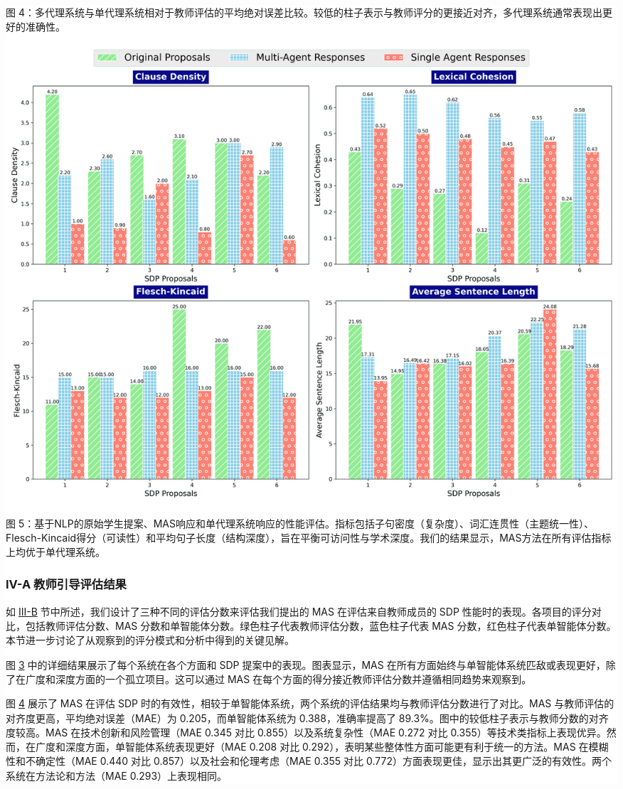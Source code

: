 图 4：多代理系统与单代理系统相对于教师评估的平均绝对误差比较。较低的柱子表示与教师评分的更接近对齐，多代理系统通常表现出更好的准确性。

![参考说明](img/2c370c6dc01892f6bb5321fbd8bea6e1.png)

图 5：基于NLP的原始学生提案、MAS响应和单代理系统响应的性能评估。指标包括子句密度（复杂度）、词汇连贯性（主题统一性）、Flesch-Kincaid得分（可读性）和平均句子长度（结构深度），旨在平衡可访问性与学术深度。我们的结果显示，MAS方法在所有评估指标上均优于单代理系统。

### IV-A 教师引导评估结果

如 [III-B](https://arxiv.org/html/2501.01205v1#S3.SS2 "III-B 评估方法 ‣ III 方法论 ‣ 利用多智能体大语言模型解决复杂工程问题：一个高级设计项目框架") 节中所述，我们设计了三种不同的评估分数来评估我们提出的 MAS 在评估来自教师成员的 SDP 性能时的表现。各项目的评分对比，包括教师评估分数、MAS 分数和单智能体分数。绿色柱子代表教师评估分数，蓝色柱子代表 MAS 分数，红色柱子代表单智能体分数。本节进一步讨论了从观察到的评分模式和分析中得到的关键见解。

图 [3](https://arxiv.org/html/2501.01205v1#S3.F3 "图 3 ‣ III-B1 比较教师和智能体评分 ‣ III-B 评估方法 ‣ III 方法论 ‣ 利用多智能体大语言模型解决复杂工程问题：一个高级设计项目框架") 中的详细结果展示了每个系统在各个方面和 SDP 提案中的表现。图表显示，MAS 在所有方面始终与单智能体系统匹敌或表现更好，除了在广度和深度方面的一个孤立项目。这可以通过 MAS 在每个方面的得分接近教师评估分数并遵循相同趋势来观察到。

图 [4](https://arxiv.org/html/2501.01205v1#S4.F4 "图 4 ‣ IV 结果 ‣ 利用多智能体大语言模型解决复杂工程问题：一个高级设计项目框架") 展示了 MAS 在评估 SDP 时的有效性，相较于单智能体系统，两个系统的评估结果均与教师评估分数进行了对比。MAS 与教师评估的对齐度更高，平均绝对误差（MAE）为 0.205，而单智能体系统为 0.388，准确率提高了 89.3%。图中的较低柱子表示与教师分数的对齐度较高。MAS 在技术创新和风险管理（MAE 0.345 对比 0.855）以及系统复杂性（MAE 0.272 对比 0.355）等技术类指标上表现优异。然而，在广度和深度方面，单智能体系统表现更好（MAE 0.208 对比 0.292），表明某些整体性方面可能更有利于统一的方法。MAS 在模糊性和不确定性（MAE 0.440 对比 0.857）以及社会和伦理考虑（MAE 0.355 对比 0.772）方面表现更佳，显示出其更广泛的有效性。两个系统在方法论和方法（MAE 0.293）上表现相同。
